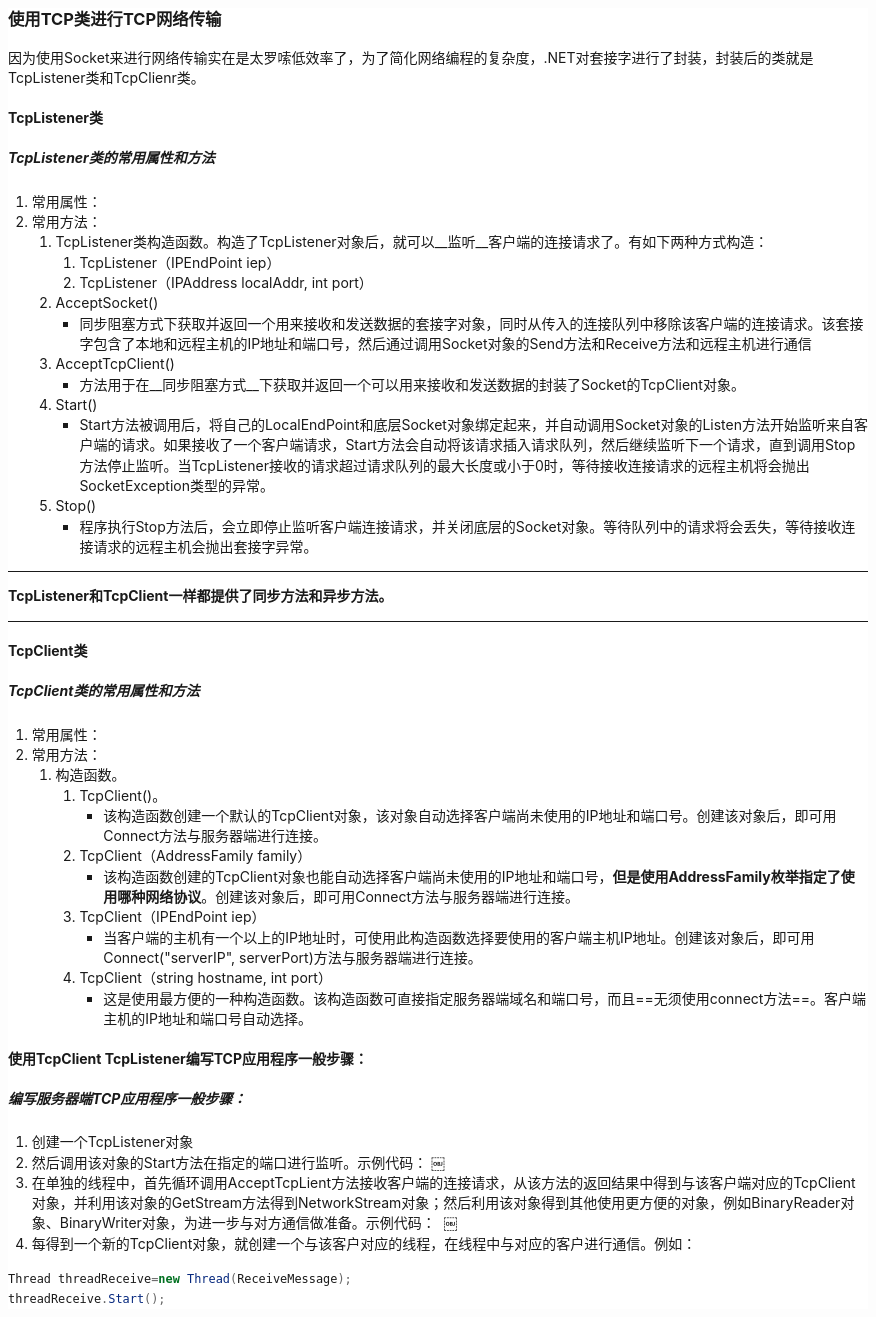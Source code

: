 
### 使用TCP类进行TCP网络传输

因为使用Socket来进行网络传输实在是太罗嗦低效率了，为了简化网络编程的复杂度，.NET对套接字进行了封装，封装后的类就是TcpListener类和TcpClienr类。
#### TcpListener类
##### TcpListener类的常用属性和方法
1. 常用属性：
2. 常用方法：
	![]()
	1. TcpListener类构造函数。构造了TcpListener对象后，就可以__监听__客户端的连接请求了。有如下两种方式构造：
		1. TcpListener（IPEndPoint iep）
		2. TcpListener（IPAddress localAddr, int port）
	2. AcceptSocket()
		- 同步阻塞方式下获取并返回一个用来接收和发送数据的套接字对象，同时从传入的连接队列中移除该客户端的连接请求。该套接字包含了本地和远程主机的IP地址和端口号，然后通过调用Socket对象的Send方法和Receive方法和远程主机进行通信
	3. AcceptTcpClient()
		- 方法用于在__同步阻塞方式__下获取并返回一个可以用来接收和发送数据的封装了Socket的TcpClient对象。
	4. Start()
		- Start方法被调用后，将自己的LocalEndPoint和底层Socket对象绑定起来，并自动调用Socket对象的Listen方法开始监听来自客户端的请求。如果接收了一个客户端请求，Start方法会自动将该请求插入请求队列，然后继续监听下一个请求，直到调用Stop方法停止监听。当TcpListener接收的请求超过请求队列的最大长度或小于0时，等待接收连接请求的远程主机将会抛出SocketException类型的异常。
	5. Stop()
		- 程序执行Stop方法后，会立即停止监听客户端连接请求，并关闭底层的Socket对象。等待队列中的请求将会丢失，等待接收连接请求的远程主机会抛出套接字异常。


----

__TcpListener和TcpClient一样都提供了同步方法和异步方法。__

----


#### TcpClient类
##### TcpClient类的常用属性和方法
1. 常用属性：
2. 常用方法：
	![]()
	1. 构造函数。
		1. TcpClient()。
			- 该构造函数创建一个默认的TcpClient对象，该对象自动选择客户端尚未使用的IP地址和端口号。创建该对象后，即可用Connect方法与服务器端进行连接。
		2. TcpClient（AddressFamily family）
			- 该构造函数创建的TcpClient对象也能自动选择客户端尚未使用的IP地址和端口号，__但是使用AddressFamily枚举指定了使用哪种网络协议__。创建该对象后，即可用Connect方法与服务器端进行连接。
		3. TcpClient（IPEndPoint iep）
			- 当客户端的主机有一个以上的IP地址时，可使用此构造函数选择要使用的客户端主机IP地址。创建该对象后，即可用Connect("serverIP", serverPort)方法与服务器端进行连接。
		4. TcpClient（string hostname, int port）
			- 这是使用最方便的一种构造函数。该构造函数可直接指定服务器端域名和端口号，而且==无须使用connect方法==。客户端主机的IP地址和端口号自动选择。


#### 使用TcpClient TcpListener编写TCP应用程序一般步骤：

##### 编写服务器端TCP应用程序一般步骤：
1. 创建一个TcpListener对象
2. 然后调用该对象的Start方法在指定的端口进行监听。示例代码：
￼![]()
3. 在单独的线程中，首先循环调用AcceptTcpLient方法接收客户端的连接请求，从该方法的返回结果中得到与该客户端对应的TcpClient对象，并利用该对象的GetStream方法得到NetworkStream对象；然后利用该对象得到其他使用更方便的对象，例如BinaryReader对象、BinaryWriter对象，为进一步与对方通信做准备。示例代码：
![]()
￼
4. 每得到一个新的TcpClient对象，就创建一个与该客户对应的线程，在线程中与对应的客户进行通信。例如：
```c#
Thread threadReceive=new Thread(ReceiveMessage);￼
threadReceive.Start();
```